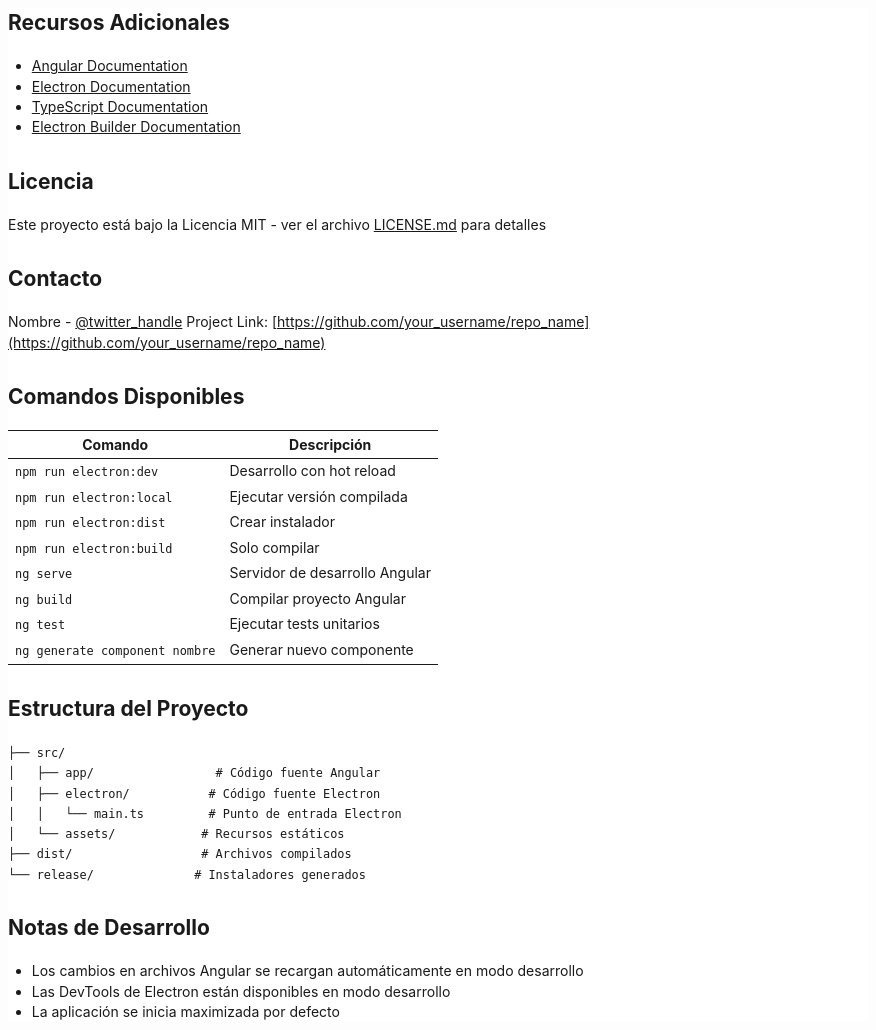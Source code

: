 ## Recursos Adicionales

- [Angular Documentation](https://angular.dev/)
- [Electron Documentation](https://www.electronjs.org/docs/latest/)
- [TypeScript Documentation](https://www.typescriptlang.org/docs/)
- [Electron Builder Documentation](https://www.electron.build/)

## Licencia

Este proyecto está bajo la Licencia MIT - ver el archivo [LICENSE.md](LICENSE.md) para detalles

## Contacto

Nombre - [@twitter_handle](https://twitter.com/twitter_handle)
Project Link: [https://github.com/your_username/repo_name](https://github.com/your_username/repo_name)

## Comandos Disponibles

| Comando                        | Descripción                    |
| ------------------------------ | ------------------------------ |
| `npm run electron:dev`         | Desarrollo con hot reload      |
| `npm run electron:local`       | Ejecutar versión compilada     |
| `npm run electron:dist`        | Crear instalador               |
| `npm run electron:build`       | Solo compilar                  |
| `ng serve`                     | Servidor de desarrollo Angular |
| `ng build`                     | Compilar proyecto Angular      |
| `ng test`                      | Ejecutar tests unitarios       |
| `ng generate component nombre` | Generar nuevo componente       |

## Estructura del Proyecto

```
├── src/
│   ├── app/                 # Código fuente Angular
│   ├── electron/           # Código fuente Electron
│   │   └── main.ts         # Punto de entrada Electron
│   └── assets/            # Recursos estáticos
├── dist/                  # Archivos compilados
└── release/              # Instaladores generados
```

## Notas de Desarrollo

- Los cambios en archivos Angular se recargan automáticamente en modo desarrollo
- Las DevTools de Electron están disponibles en modo desarrollo
- La aplicación se inicia maximizada por defecto
